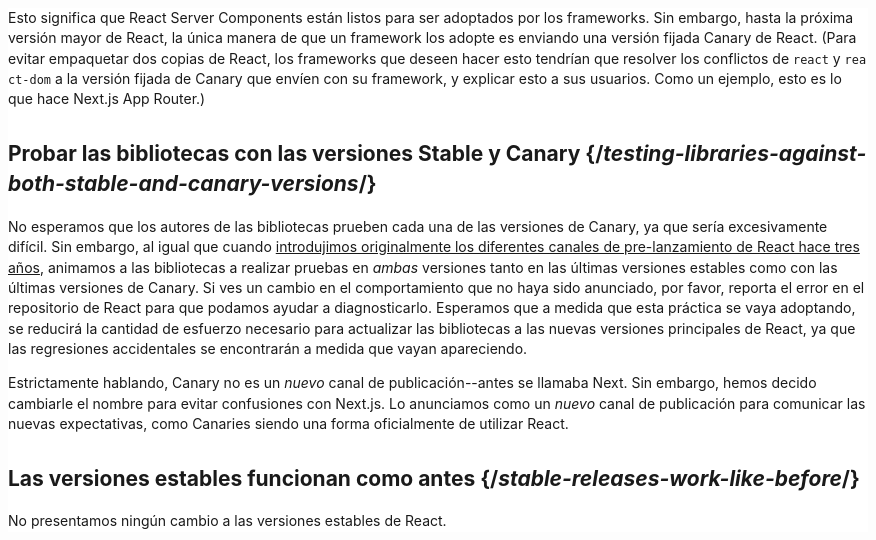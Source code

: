 Esto significa que React Server Components están listos para ser adoptados por los frameworks. Sin embargo, hasta la próxima versión mayor de React, la única manera de que un framework los adopte es enviando una versión fijada Canary de React. (Para evitar empaquetar dos copias de React, los frameworks que deseen hacer esto tendrían que resolver los conflictos de `react` y `react-dom` a la versión fijada de Canary que envíen con su framework, y explicar esto a sus usuarios. Como un ejemplo, esto es lo que hace Next.js App Router.)

## Probar las bibliotecas con las versiones Stable y Canary {/*testing-libraries-against-both-stable-and-canary-versions*/}

No esperamos que los autores de las bibliotecas prueben cada una de las versiones de Canary, ya que sería excesivamente difícil. Sin embargo, al igual que cuando [introdujimos originalmente los diferentes canales de pre-lanzamiento de React hace tres años](https://legacy.reactjs.org/blog/2019/10/22/react-release-channels.html), animamos a las bibliotecas a realizar pruebas en *ambas* versiones tanto en las últimas versiones estables como con las últimas versiones de Canary. Si ves un cambio en el comportamiento que no haya sido anunciado, por favor, reporta el error en el repositorio de React para que podamos ayudar a diagnosticarlo. Esperamos que a medida que esta práctica se vaya adoptando, se reducirá la cantidad de esfuerzo necesario para actualizar las bibliotecas a las nuevas versiones principales de React, ya que las regresiones accidentales se encontrarán a medida que vayan apareciendo.

<Note>

Estrictamente hablando, Canary no es un *nuevo* canal de publicación--antes se llamaba Next. Sin embargo, hemos decido cambiarle el nombre para evitar confusiones con Next.js. Lo anunciamos como un *nuevo* canal de publicación para comunicar las nuevas expectativas, como Canaries siendo una forma oficialmente de utilizar React.

</Note>

## Las versiones estables funcionan como antes {/*stable-releases-work-like-before*/}

No presentamos ningún cambio a las versiones estables de React.



